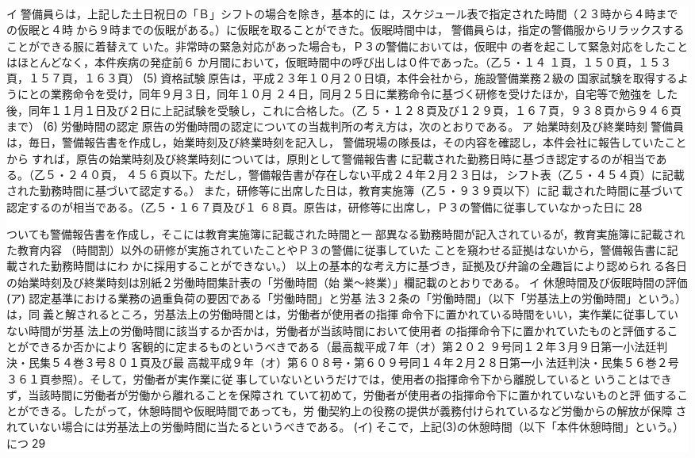    イ 警備員らは，上記した土日祝日の「Ｂ」シフトの場合を除き，基本的に
は，スケジュール表で指定された時間（２３時から４時までの仮眠と４時
から９時までの仮眠がある。）に仮眠を取ることができた。仮眠時間中は，
警備員らは，指定の警備服からリラックスすることができる服に着替えて
いた。非常時の緊急対応があった場合も，Ｐ３の警備においては，仮眠中
の者を起こして緊急対応をしたことはほとんどなく，本件疾病の発症前６
か月間において，仮眠時間中の呼び出しは０件であった。（乙５・１４
１頁，１５０頁，１５３頁，１５７頁，１６３頁） 
  (5) 資格試験 
原告は，平成２３年１０月２０日頃，本件会社から，施設警備業務２級の
国家試験を取得するようにとの業務命令を受け，同年９月３日，同年１０月
２４日，同月２５日に業務命令に基づく研修を受けたほか，自宅等で勉強を
した後，同年１１月１日及び２日に上記試験を受験し，これに合格した。（乙
５・１２８頁及び１２９頁，１６７頁，９３８頁から９４６頁まで） 
(6) 労働時間の認定 
  原告の労働時間の認定についての当裁判所の考え方は，次のとおりである。 
   ア 始業時刻及び終業時刻 
警備員は，毎日，警備報告書を作成し，始業時刻及び終業時刻を記入し，
警備現場の隊長は，その内容を確認し，本件会社に報告していたことから
すれば，原告の始業時刻及び終業時刻については，原則として警備報告書
に記載された勤務日時に基づき認定するのが相当である。（乙５・２４０頁，
４５６頁以下。ただし，警備報告書が存在しない平成２４年２月２３日は，
シフト表（乙５・４５４頁）に記載された勤務時間に基づいて認定する。） 
また，研修等に出席した日は，教育実施簿（乙５・９３９頁以下）に記
載された時間に基づいて認定するのが相当である。（乙５・１６７頁及び１
６８頁。原告は，研修等に出席し，Ｐ３の警備に従事していなかった日に
28 
 
ついても警備報告書を作成し，そこには教育実施簿に記載された時間と一
部異なる勤務時間が記入されているが，教育実施簿に記載された教育内容
（時間割）以外の研修が実施されていたことやＰ３の警備に従事していた
ことを窺わせる証拠はないから，警備報告書に記載された勤務時間はにわ
かに採用することができない。） 
以上の基本的な考え方に基づき，証拠及び弁論の全趣旨により認められ
る各日の始業時刻及び終業時刻は別紙２労働時間集計表の「労働時間（始
業～終業）」欄記載のとおりである。 
   イ 休憩時間及び仮眠時間の評価 
    (ア) 認定基準における業務の過重負荷の要因である「労働時間」と労基
法３２条の「労働時間」（以下「労基法上の労働時間」という。）は，同
義と解されるところ，労基法上の労働時間とは，労働者が使用者の指揮
命令下に置かれている時間をいい，実作業に従事していない時間が労基
法上の労働時間に該当するか否かは，労働者が当該時間において使用者
の指揮命令下に置かれていたものと評価することができるか否かにより
客観的に定まるものというべきである（最高裁平成７年（オ）第２０２
９号同１２年３月９日第一小法廷判決・民集５４巻３号８０１頁及び最
高裁平成９年（オ）第６０８号・第６０９号同１４年２月２８日第一小
法廷判決・民集５６巻２号３６１頁参照）。そして，労働者が実作業に従
事していないというだけでは，使用者の指揮命令下から離脱していると
いうことはできず，当該時間に労働者が労働から離れることを保障され
ていて初めて，労働者が使用者の指揮命令下に置かれていないものと評
価することができる。したがって，休憩時間や仮眠時間であっても，労
働契約上の役務の提供が義務付けられているなど労働からの解放が保障
されていない場合には労基法上の労働時間に当たるというべきである。 
    (イ) そこで，上記(3)の休憩時間（以下「本件休憩時間」という。）につ
29 
 
